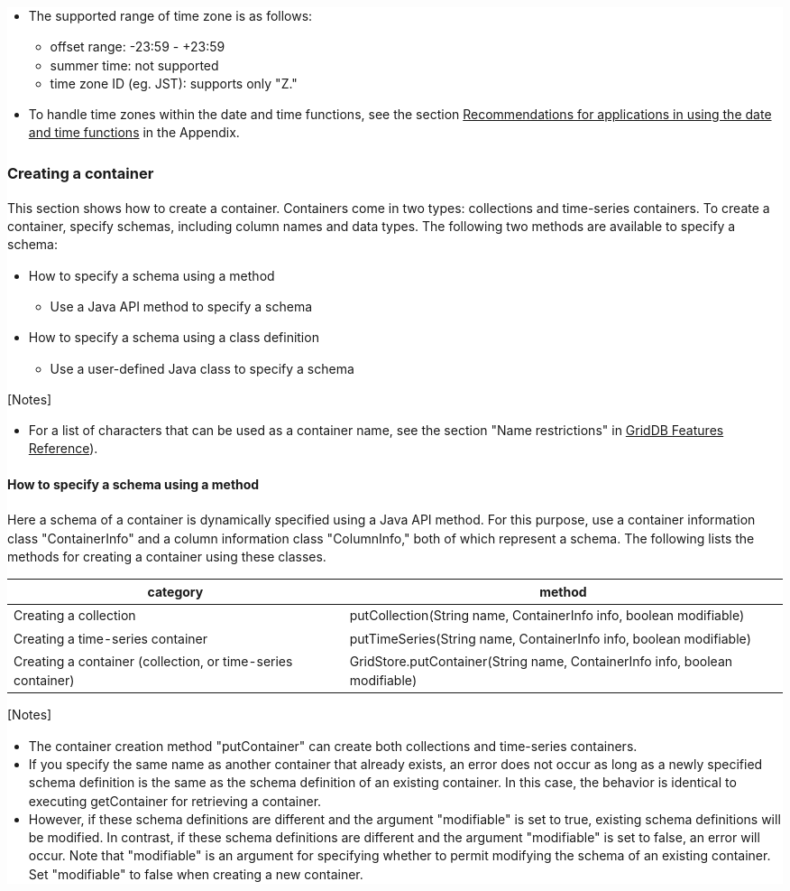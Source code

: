- The supported range of time zone is as follows:
	- offset range: -23:59 - +23:59
	- summer time: not supported
	- time zone ID (eg. JST): supports only "Z."

- To handle time zones within the date and time functions, see the section [Recommendations for applications in using the date and time functions](#date_function) in the Appendix.

### Creating a container

This section shows how to create a container. Containers come in two types: collections and time-series containers.
To create a container, specify schemas, including column names and data types.
The following two methods are available to specify a schema:

- How to specify a schema using a method
	- Use a Java API method to specify a schema


- How to specify a schema using a class definition
  - Use a user-defined Java class to specify a schema



[Notes]
- For a list of characters that can be used as a container name, see the section "Name restrictions" in [GridDB Features Reference](GridDB_FeaturesReference.md)).


<a id="java_create_collection_by_method"></a>
#### How to specify a schema using a method

Here a schema of a container is dynamically specified using a Java API method.
For this purpose, use a container information class "ContainerInfo" and a column information class "ColumnInfo," both of which represent a schema.
The following lists the methods for creating a container using these classes.

| category                            | method |
|----------------|---------|
| Creating a collection                                       | putCollection(String name, ContainerInfo info, boolean modifiable) |
| Creating a time-series container                            | putTimeSeries(String name, ContainerInfo info, boolean modifiable) |
| Creating a container (collection, or time-series container) | GridStore.putContainer(String name, ContainerInfo info, boolean modifiable) |

[Notes]
- The container creation method "putContainer" can create both collections and time-series containers.
- If you specify the same name as another container that already exists, an error does not occur as long as a newly specified schema definition is the same as the schema definition of an existing container.
 In this case, the behavior is identical to executing getContainer for retrieving a container.
- However, if these schema definitions are different and the argument "modifiable" is set to true, existing schema definitions will be modified.
In contrast, if these schema definitions are different and the argument "modifiable" is set to false, an error will occur. Note that "modifiable" is an argument for specifying whether to permit modifying the schema of an existing container.
Set "modifiable" to false when creating a new container.
